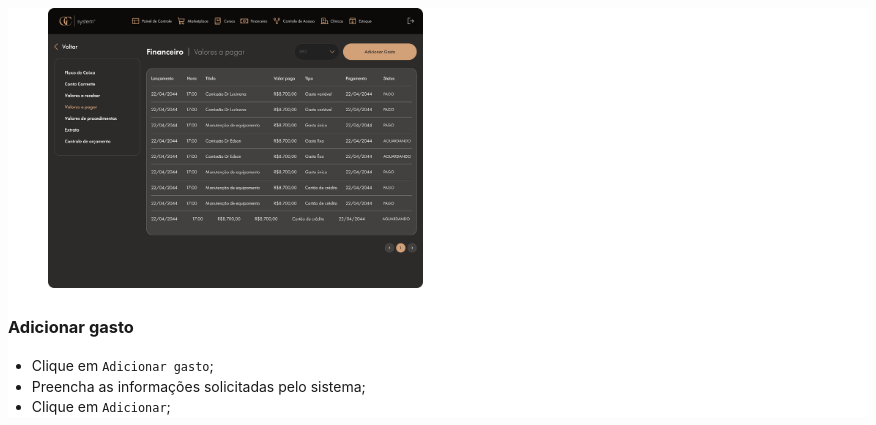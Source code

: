 <figure><img src="../.gitbook/assets/Finaceiro - Valores a Pagar.png" alt="" width="375"><figcaption></figcaption></figure>

### Adicionar gasto

* Clique em `Adicionar gasto`;
* Preencha as informações solicitadas pelo sistema;
* Clique em `Adicionar`;
